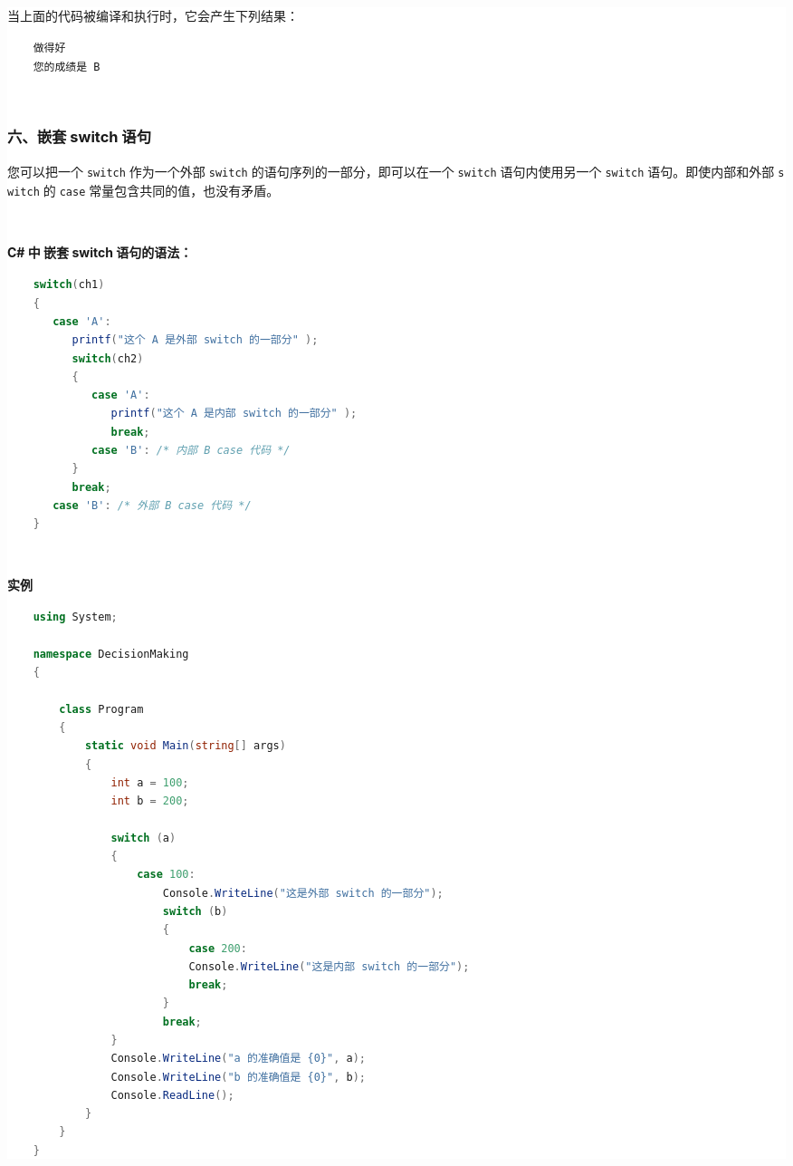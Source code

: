 当上面的代码被编译和执行时，它会产生下列结果：

```csharp
    做得好
    您的成绩是 B
```

 

### 六、嵌套 switch 语句

您可以把一个 `switch` 作为一个外部 `switch` 的语句序列的一部分，即可以在一个 `switch` 语句内使用另一个 `switch` 语句。即使内部和外部 `switch` 的 `case` 常量包含共同的值，也没有矛盾。

 

**C# 中 嵌套 switch 语句的语法：**

```csharp
    switch(ch1) 
    {
       case 'A': 
          printf("这个 A 是外部 switch 的一部分" );
          switch(ch2) 
          {
             case 'A':
                printf("这个 A 是内部 switch 的一部分" );
                break;
             case 'B': /* 内部 B case 代码 */
          }
          break;
       case 'B': /* 外部 B case 代码 */
    }
```

 

**实例**

```csharp
    using System;

    namespace DecisionMaking
    {

        class Program
        {
            static void Main(string[] args)
            {
                int a = 100;
                int b = 200;

                switch (a)
                {
                    case 100:
                        Console.WriteLine("这是外部 switch 的一部分");
                        switch (b)
                        {
                            case 200:
                            Console.WriteLine("这是内部 switch 的一部分");
                            break;
                        }
                        break;
                }
                Console.WriteLine("a 的准确值是 {0}", a);
                Console.WriteLine("b 的准确值是 {0}", b);
                Console.ReadLine();
            }
        }
    }
```